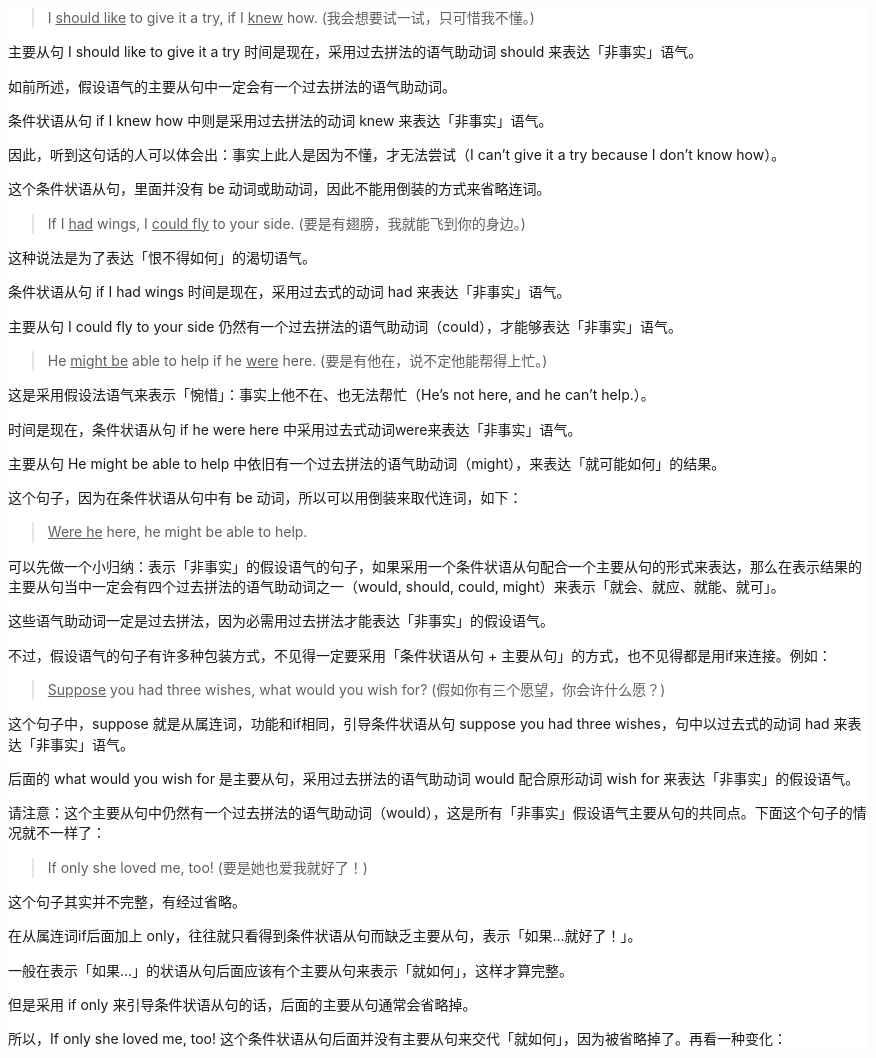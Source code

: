 >I <u>should like</u> to give it a try, if I <u>knew</u> how.
(我会想要试一试，只可惜我不懂。)

主要从句 I should like to give it a try 时间是现在，采用过去拼法的语气助动词 should 来表达「非事实」语气。

如前所述，假设语气的主要从句中一定会有一个过去拼法的语气助动词。

条件状语从句 if I knew how 中则是采用过去拼法的动词 knew 来表达「非事实」语气。

因此，听到这句话的人可以体会出：事实上此人是因为不懂，才无法尝试（I can’t give it a try because I don’t know how）。

这个条件状语从句，里面并没有 be 动词或助动词，因此不能用倒装的方式来省略连词。

>If I <u>had</u> wings, I <u>could fly</u> to your side.
(要是有翅膀，我就能飞到你的身边。)

这种说法是为了表达「恨不得如何」的渴切语气。

条件状语从句 if I had wings 时间是现在，采用过去式的动词 had 来表达「非事实」语气。

主要从句 I could fly to your side 仍然有一个过去拼法的语气助动词（could），才能够表达「非事实」语气。

>He <u>might be</u> able to help if he <u>were</u> here.
(要是有他在，说不定他能帮得上忙。)

这是采用假设法语气来表示「惋惜」：事实上他不在、也无法帮忙（He’s not here, and he can’t help.）。

时间是现在，条件状语从句 if he were here 中采用过去式动词were来表达「非事实」语气。

主要从句 He might be able to help 中依旧有一个过去拼法的语气助动词（might），来表达「就可能如何」的结果。

这个句子，因为在条件状语从句中有 be 动词，所以可以用倒装来取代连词，如下：

><u>Were he</u> here, he might be able to help.

可以先做一个小归纳：表示「非事实」的假设语气的句子，如果采用一个条件状语从句配合一个主要从句的形式来表达，那么在表示结果的主要从句当中一定会有四个过去拼法的语气助动词之一（would, should, could, might）来表示「就会、就应、就能、就可」。

这些语气助动词一定是过去拼法，因为必需用过去拼法才能表达「非事实」的假设语气。

不过，假设语气的句子有许多种包装方式，不见得一定要采用「条件状语从句 + 主要从句」的方式，也不见得都是用if来连接。例如：

><u>Suppose</u> you had three wishes, what would you wish for?
(假如你有三个愿望，你会许什么愿？)

这个句子中，suppose 就是从属连词，功能和if相同，引导条件状语从句 suppose you had three wishes，句中以过去式的动词 had 来表达「非事实」语气。

后面的 what would you wish for 是主要从句，采用过去拼法的语气助动词 would 配合原形动词 wish for 来表达「非事实」的假设语气。

请注意：这个主要从句中仍然有一个过去拼法的语气助动词（would），这是所有「非事实」假设语气主要从句的共同点。下面这个句子的情况就不一样了：

>If only she loved me, too!
(要是她也爱我就好了！)

这个句子其实并不完整，有经过省略。

在从属连词if后面加上 only，往往就只看得到条件状语从句而缺乏主要从句，表示「如果…就好了！」。

一般在表示「如果…」的状语从句后面应该有个主要从句来表示「就如何」，这样才算完整。

但是采用 if only 来引导条件状语从句的话，后面的主要从句通常会省略掉。

所以，If only she loved me, too! 这个条件状语从句后面并没有主要从句来交代「就如何」，因为被省略掉了。再看一种变化：

